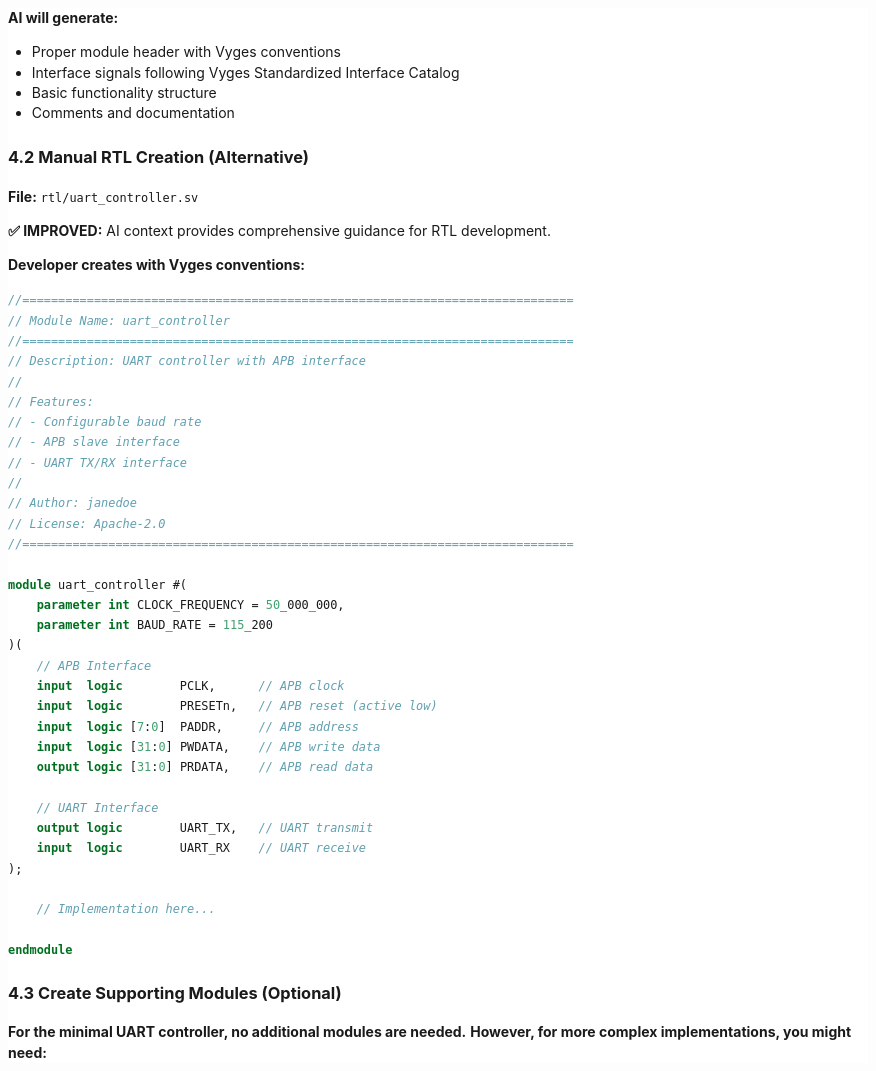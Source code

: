**AI will generate:**

- Proper module header with Vyges conventions
- Interface signals following Vyges Standardized Interface Catalog
- Basic functionality structure
- Comments and documentation

### 4.2 Manual RTL Creation (Alternative)
**File:** `rtl/uart_controller.sv`

**✅ IMPROVED:** AI context provides comprehensive guidance for RTL development.

**Developer creates with Vyges conventions:**

```systemverilog
//=============================================================================
// Module Name: uart_controller
//=============================================================================
// Description: UART controller with APB interface
//
// Features:
// - Configurable baud rate
// - APB slave interface
// - UART TX/RX interface
//
// Author: janedoe
// License: Apache-2.0
//=============================================================================

module uart_controller #(
    parameter int CLOCK_FREQUENCY = 50_000_000,
    parameter int BAUD_RATE = 115_200
)(
    // APB Interface
    input  logic        PCLK,      // APB clock
    input  logic        PRESETn,   // APB reset (active low)
    input  logic [7:0]  PADDR,     // APB address
    input  logic [31:0] PWDATA,    // APB write data
    output logic [31:0] PRDATA,    // APB read data
    
    // UART Interface
    output logic        UART_TX,   // UART transmit
    input  logic        UART_RX    // UART receive
);

    // Implementation here...
    
endmodule
```

### 4.3 Create Supporting Modules (Optional)

**For the minimal UART controller, no additional modules are needed.**
**However, for more complex implementations, you might need:**
